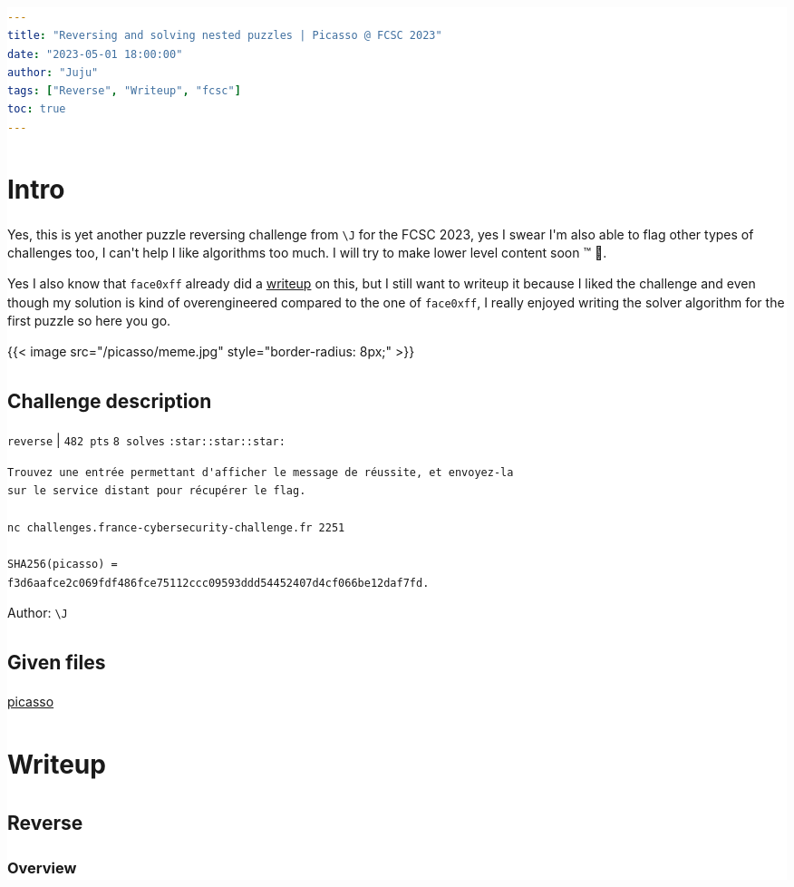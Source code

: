 ```yaml
---
title: "Reversing and solving nested puzzles | Picasso @ FCSC 2023"
date: "2023-05-01 18:00:00"
author: "Juju"
tags: ["Reverse", "Writeup", "fcsc"]
toc: true
---
```


# Intro

Yes, this is yet another puzzle reversing challenge from `\J` for the FCSC 2023,
yes I swear I'm also able to flag other types of challenges too, I can't help I
like algorithms too much. I will try to make lower level content soon :tm:
:eyes:.

Yes I also know that `face0xff` already did a
[writeup](https://ctf.0xff.re/2023/fcsc-2023/picasso) on this, but I still want
to writeup it because I liked the challenge and even though my solution is kind
of overengineered compared to the one of `face0xff`, I really enjoyed writing
the solver algorithm for the first puzzle so here you go.

{{< image src="/picasso/meme.jpg" style="border-radius: 8px;" >}}


## Challenge description

`reverse` | `482 pts` `8 solves` `:star::star::star:`

```
Trouvez une entrée permettant d'afficher le message de réussite, et envoyez-la
sur le service distant pour récupérer le flag.

nc challenges.france-cybersecurity-challenge.fr 2251

SHA256(picasso) =
f3d6aafce2c069fdf486fce75112ccc09593ddd54452407d4cf066be12daf7fd.
```

Author: `\J`

## Given files

[picasso](/picasso/picasso)

# Writeup

## Reverse

### Overview
